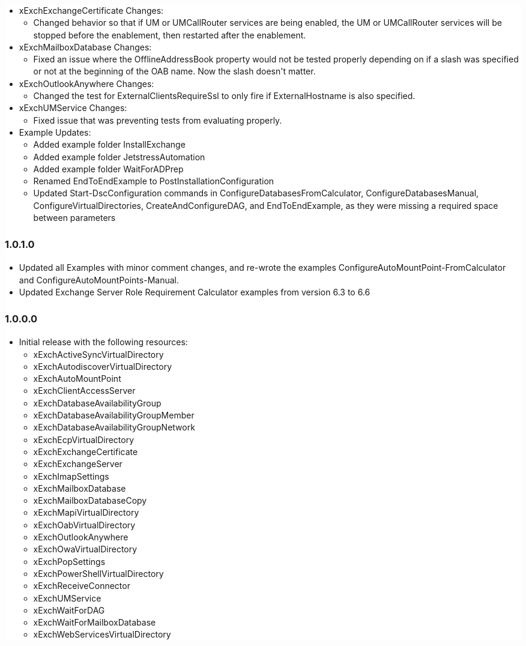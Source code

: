 * xExchExchangeCertificate Changes: 
    - Changed behavior so that if UM or UMCallRouter services are being enabled, the UM or UMCallRouter services will be stopped before the enablement, then restarted after the enablement.
* xExchMailboxDatabase Changes: 
    - Fixed an issue where the OfflineAddressBook property would not be tested properly depending on if a slash was specified or not at the beginning of the OAB name. Now the slash doesn't matter.
* xExchOutlookAnywhere Changes: 
    - Changed the test for ExternalClientsRequireSsl to only fire if ExternalHostname is also specified.
* xExchUMService Changes: 
    - Fixed issue that was preventing tests from evaluating properly.
* Example Updates: 
    - Added example folder InstallExchange
    - Added example folder JetstressAutomation
    - Added example folder WaitForADPrep
    - Renamed EndToEndExample to PostInstallationConfiguration
    - Updated Start-DscConfiguration commands in ConfigureDatabasesFromCalculator, ConfigureDatabasesManual, ConfigureVirtualDirectories, CreateAndConfigureDAG, and EndToEndExample, as they were missing a required space between parameters

### 1.0.1.0

* Updated all Examples with minor comment changes, and re-wrote the examples ConfigureAutoMountPoint-FromCalculator and ConfigureAutoMountPoints-Manual.
* Updated Exchange Server Role Requirement Calculator examples from version 6.3 to 6.6

### 1.0.0.0

* Initial release with the following resources:
    - xExchActiveSyncVirtualDirectory
    - xExchAutodiscoverVirtualDirectory
    - xExchAutoMountPoint
    - xExchClientAccessServer
    - xExchDatabaseAvailabilityGroup
    - xExchDatabaseAvailabilityGroupMember
    - xExchDatabaseAvailabilityGroupNetwork
    - xExchEcpVirtualDirectory
    - xExchExchangeCertificate
    - xExchExchangeServer
    - xExchImapSettings
    - xExchMailboxDatabase
    - xExchMailboxDatabaseCopy
    - xExchMapiVirtualDirectory
    - xExchOabVirtualDirectory
    - xExchOutlookAnywhere
    - xExchOwaVirtualDirectory
    - xExchPopSettings
    - xExchPowerShellVirtualDirectory
    - xExchReceiveConnector
    - xExchUMService
    - xExchWaitForDAG
    - xExchWaitForMailboxDatabase
    - xExchWebServicesVirtualDirectory
